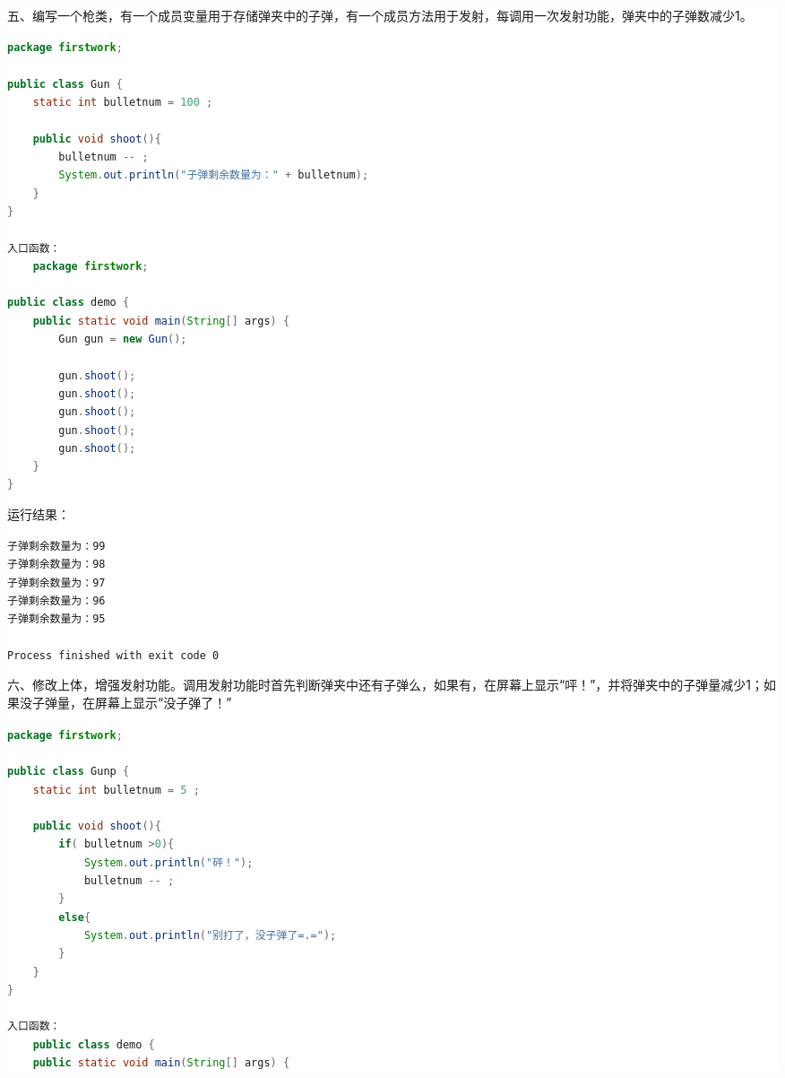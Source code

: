 

五、编写一个枪类，有一个成员变量用于存储弹夹中的子弹，有一个成员方法用于发射，每调用一次发射功能，弹夹中的子弹数减少1。

```java
package firstwork;

public class Gun {
    static int bulletnum = 100 ;

    public void shoot(){
        bulletnum -- ;
        System.out.println("子弹剩余数量为：" + bulletnum);
    }
}

入口函数：
    package firstwork;

public class demo {
    public static void main(String[] args) {
        Gun gun = new Gun();

        gun.shoot();
        gun.shoot();
        gun.shoot();
        gun.shoot();
        gun.shoot();
    }
}

```

运行结果：

```
子弹剩余数量为：99
子弹剩余数量为：98
子弹剩余数量为：97
子弹剩余数量为：96
子弹剩余数量为：95

Process finished with exit code 0
```



六、修改上体，增强发射功能。调用发射功能时首先判断弹夹中还有子弹么，如果有，在屏幕上显示“呯！”，并将弹夹中的子弹量减少1；如果没子弹量，在屏幕上显示“没子弹了！”

```java
package firstwork;

public class Gunp {
    static int bulletnum = 5 ;

    public void shoot(){
        if( bulletnum >0){
            System.out.println("砰！");
            bulletnum -- ;
        }
        else{
            System.out.println("别打了，没子弹了=.=");
        }
    }
}

入口函数：
    public class demo {
    public static void main(String[] args) {
```